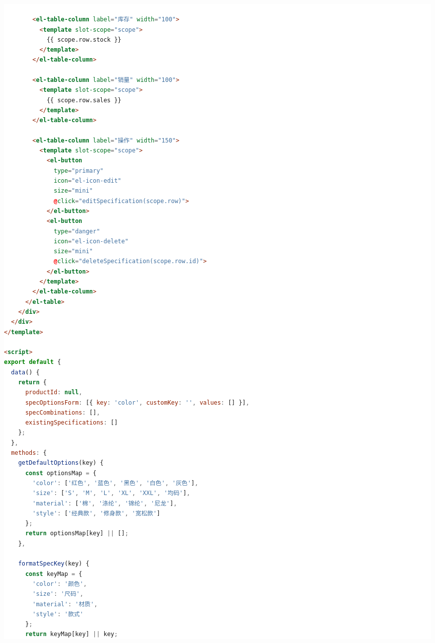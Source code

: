 ```html
        
        <el-table-column label="库存" width="100">
          <template slot-scope="scope">
            {{ scope.row.stock }}
          </template>
        </el-table-column>
        
        <el-table-column label="销量" width="100">
          <template slot-scope="scope">
            {{ scope.row.sales }}
          </template>
        </el-table-column>
        
        <el-table-column label="操作" width="150">
          <template slot-scope="scope">
            <el-button 
              type="primary" 
              icon="el-icon-edit" 
              size="mini" 
              @click="editSpecification(scope.row)">
            </el-button>
            <el-button 
              type="danger" 
              icon="el-icon-delete" 
              size="mini" 
              @click="deleteSpecification(scope.row.id)">
            </el-button>
          </template>
        </el-table-column>
      </el-table>
    </div>
  </div>
</template>

<script>
export default {
  data() {
    return {
      productId: null,
      specOptionsForm: [{ key: 'color', customKey: '', values: [] }],
      specCombinations: [],
      existingSpecifications: []
    };
  },
  methods: {
    getDefaultOptions(key) {
      const optionsMap = {
        'color': ['红色', '蓝色', '黑色', '白色', '灰色'],
        'size': ['S', 'M', 'L', 'XL', 'XXL', '均码'],
        'material': ['棉', '涤纶', '锦纶', '尼龙'],
        'style': ['经典款', '修身款', '宽松款']
      };
      return optionsMap[key] || [];
    },
    
    formatSpecKey(key) {
      const keyMap = {
        'color': '颜色',
        'size': '尺码',
        'material': '材质',
        'style': '款式'
      };
      return keyMap[key] || key;
```